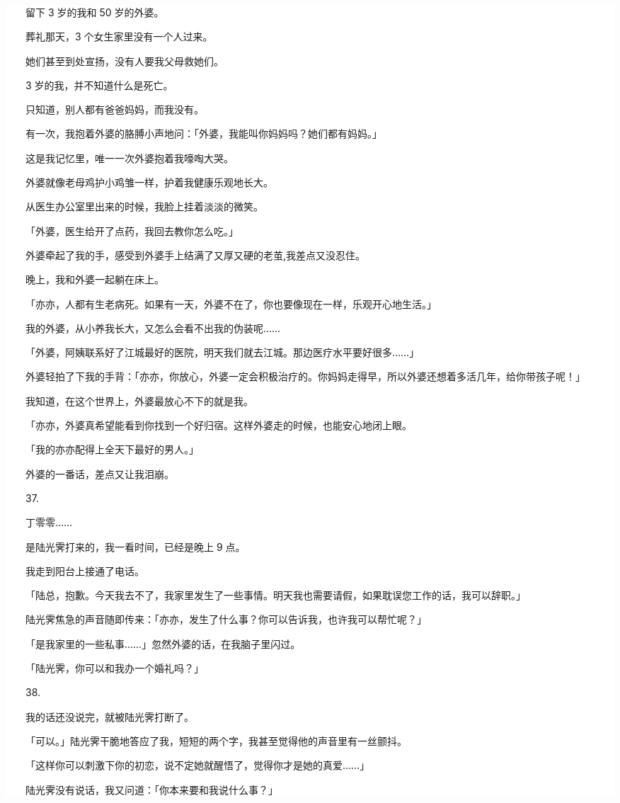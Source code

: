 &emsp;&emsp;留下 3 岁的我和 50 岁的外婆。  
  
&emsp;&emsp;葬礼那天，3 个女生家里没有一个人过来。  
  
&emsp;&emsp;她们甚至到处宣扬，没有人要我父母救她们。  
  
&emsp;&emsp;3 岁的我，并不知道什么是死亡。  
  
&emsp;&emsp;只知道，别人都有爸爸妈妈，而我没有。  
  
&emsp;&emsp;有一次，我抱着外婆的胳膊小声地问：「外婆，我能叫你妈妈吗？她们都有妈妈。」  
  
&emsp;&emsp;这是我记忆里，唯一一次外婆抱着我嚎啕大哭。  
  
&emsp;&emsp;外婆就像老母鸡护小鸡雏一样，护着我健康乐观地长大。  
  
&emsp;&emsp;从医生办公室里出来的时候，我脸上挂着淡淡的微笑。  
  
&emsp;&emsp;「外婆，医生给开了点药，我回去教你怎么吃。」  
  
&emsp;&emsp;外婆牵起了我的手，感受到外婆手上结满了又厚又硬的老茧,我差点又没忍住。  
  
&emsp;&emsp;晚上，我和外婆一起躺在床上。  
  
&emsp;&emsp;「亦亦，人都有生老病死。如果有一天，外婆不在了，你也要像现在一样，乐观开心地生活。」  
  
&emsp;&emsp;我的外婆，从小养我长大，又怎么会看不出我的伪装呢……  
  
&emsp;&emsp;「外婆，阿姨联系好了江城最好的医院，明天我们就去江城。那边医疗水平要好很多……」  
  
&emsp;&emsp;外婆轻拍了下我的手背：「亦亦，你放心，外婆一定会积极治疗的。你妈妈走得早，所以外婆还想着多活几年，给你带孩子呢！」  
  
&emsp;&emsp;我知道，在这个世界上，外婆最放心不下的就是我。  
  
&emsp;&emsp;「亦亦，外婆真希望能看到你找到一个好归宿。这样外婆走的时候，也能安心地闭上眼。  
  
&emsp;&emsp;「我的亦亦配得上全天下最好的男人。」  
  
&emsp;&emsp;外婆的一番话，差点又让我泪崩。  
  
&emsp;&emsp;37.  
  
&emsp;&emsp;丁零零……  
  
&emsp;&emsp;是陆光霁打来的，我一看时间，已经是晚上 9 点。  
  
&emsp;&emsp;我走到阳台上接通了电话。  
  
&emsp;&emsp;「陆总，抱歉。今天我去不了，我家里发生了一些事情。明天我也需要请假，如果耽误您工作的话，我可以辞职。」  
  
&emsp;&emsp;陆光霁焦急的声音随即传来：「亦亦，发生了什么事？你可以告诉我，也许我可以帮忙呢？」  
  
&emsp;&emsp;「是我家里的一些私事……」忽然外婆的话，在我脑子里闪过。  
  
&emsp;&emsp;「陆光霁，你可以和我办一个婚礼吗？」  
  
&emsp;&emsp;38.  
  
&emsp;&emsp;我的话还没说完，就被陆光霁打断了。  
  
&emsp;&emsp;「可以。」陆光霁干脆地答应了我，短短的两个字，我甚至觉得他的声音里有一丝颤抖。  
  
&emsp;&emsp;「这样你可以刺激下你的初恋，说不定她就醒悟了，觉得你才是她的真爱……」  
  
&emsp;&emsp;陆光霁没有说话，我又问道：「你本来要和我说什么事？」  
  